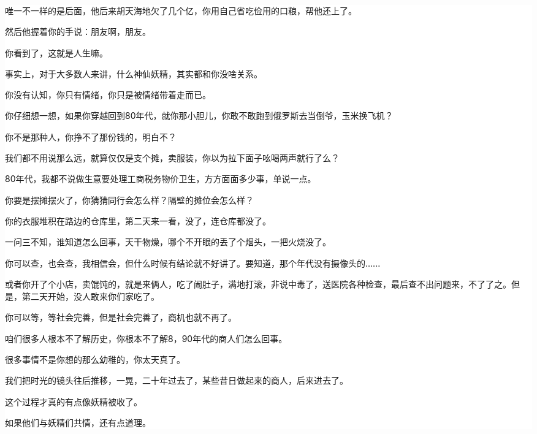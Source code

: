 唯一不一样的是后面，他后来胡天海地欠了几个亿，你用自己省吃俭用的口粮，帮他还上了。

  

然后他握着你的手说：朋友啊，朋友。

  

你看到了，这就是人生嘛。  

  

事实上，对于大多数人来讲，什么神仙妖精，其实都和你没啥关系。

  

你没有认知，你只有情绪，你只是被情绪带着走而已。

  

你仔细想一想，如果你穿越回到80年代，就你那小胆儿，你敢不敢跑到俄罗斯去当倒爷，玉米换飞机？

  

你不是那种人，你挣不了那份钱的，明白不？

  

我们都不用说那么远，就算仅仅是支个摊，卖服装，你以为拉下面子吆喝两声就行了么？

  

80年代，我都不说做生意要处理工商税务物价卫生，方方面面多少事，单说一点。

  

你要是摆摊摆火了，你猜猜同行会怎么样？隔壁的摊位会怎么样？

  

你的衣服堆积在路边的仓库里，第二天来一看，没了，连仓库都没了。

  

一问三不知，谁知道怎么回事，天干物燥，哪个不开眼的丢了个烟头，一把火烧没了。

  

你可以查，也会查，我相信会，但什么时候有结论就不好讲了。要知道，那个年代没有摄像头的......  

  

或者你开了个小店，卖馄饨的，就是来俩人，吃了闹肚子，满地打滚，非说中毒了，送医院各种检查，最后查不出问题来，不了了之。但是，第二天开始，没人敢来你们家吃了。

  

你可以等，等社会完善，但是社会完善了，商机也就不再了。

  

咱们很多人根本不了解历史，你根本不了解8，90年代的商人们怎么回事。

  

很多事情不是你想的那么幼稚的，你太天真了。

  

我们把时光的镜头往后推移，一晃，二十年过去了，某些昔日做起来的商人，后来进去了。

  

这个过程才真的有点像妖精被收了。

  

如果他们与妖精们共情，还有点道理。

